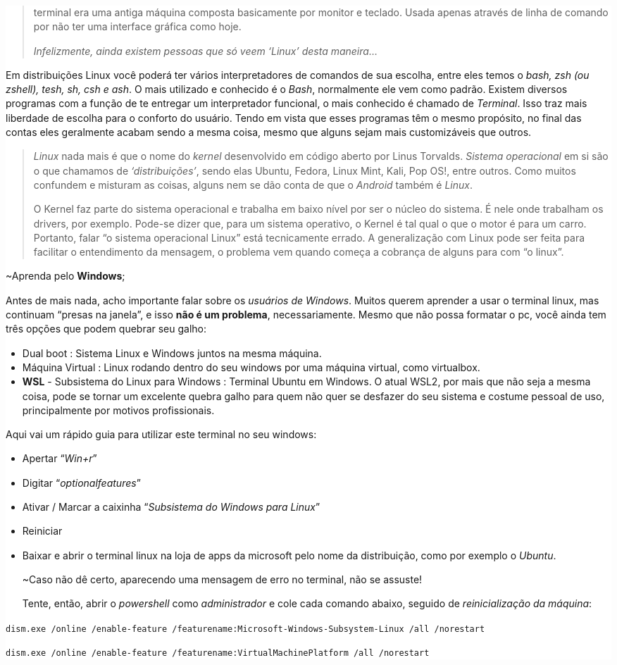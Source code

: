 > terminal era uma antiga máquina composta basicamente por monitor e teclado. Usada apenas através de linha de comando por não ter uma interface gráfica como hoje.
>
> _Infelizmente, ainda existem pessoas que só veem ‘Linux’ desta maneira…_

Em distribuições Linux você poderá ter vários interpretadores de comandos de sua escolha, entre eles temos o _bash, zsh (ou zshell), tesh, sh, csh e ash_. O mais utilizado e conhecido é o _Bash_, normalmente ele vem como padrão. Existem diversos programas com a função de te entregar um interpretador funcional, o mais conhecido é chamado de _Terminal_. Isso traz mais liberdade de escolha para o conforto do usuário. Tendo em vista que esses programas têm o mesmo propósito, no final das contas eles geralmente acabam sendo a mesma coisa, mesmo que alguns sejam mais customizáveis que outros.

> _Linux_ nada mais é que o nome do _kernel_ desenvolvido em código aberto por Linus Torvalds. _Sistema operacional_ em si são o que chamamos de _‘distribuições’_, sendo elas Ubuntu, Fedora, Linux Mint, Kali, Pop OS!, entre outros. Como muitos confundem e misturam as coisas, alguns nem se dão conta de que o _Android_ também é _Linux_.
>
> O Kernel faz parte do sistema operacional e trabalha em baixo nível por ser o núcleo do sistema. É nele onde trabalham os drivers, por exemplo. Pode-se dizer que, para um sistema operativo, o Kernel é tal qual o que o motor é para um carro. Portanto, falar “o sistema operacional Linux” está tecnicamente errado. A generalização com Linux pode ser feita para facilitar o entendimento da mensagem, o problema vem quando começa a cobrança de alguns para com “o linux”.

\~Aprenda pelo **Windows**;

Antes de mais nada, acho importante falar sobre os _usuários de Windows_. Muitos querem aprender a usar o terminal linux, mas continuam “presas na janela”, e isso **não é um problema**, necessariamente. Mesmo que não possa formatar o pc, você ainda tem três opções que podem quebrar seu galho:

* Dual boot : Sistema Linux e Windows juntos na mesma máquina.
* Máquina Virtual : Linux rodando dentro do seu windows por uma máquina virtual, como virtualbox.
* **WSL** - Subsistema do Linux para Windows : Terminal Ubuntu em Windows. O atual WSL2, por mais que não seja a mesma coisa, pode se tornar um excelente quebra galho para quem não quer se desfazer do seu sistema e costume pessoal de uso, principalmente por motivos profissionais.

Aqui vai um rápido guia para utilizar este terminal no seu windows:

* Apertar “_Win+r_”
* Digitar “_optionalfeatures_”
* Ativar / Marcar a caixinha “_Subsistema do Windows para Linux_”
* Reiniciar
*   Baixar e abrir o terminal linux na loja de apps da microsoft pelo nome da distribuição, como por exemplo o _Ubuntu_.

    \~Caso não dê certo, aparecendo uma mensagem de erro no terminal, não se assuste!

    Tente, então, abrir o _powershell_ como _administrador_ e cole cada comando abaixo, seguido de _reinicialização da máquina_:

```
dism.exe /online /enable-feature /featurename:Microsoft-Windows-Subsystem-Linux /all /norestart
```

```
dism.exe /online /enable-feature /featurename:VirtualMachinePlatform /all /norestart
```
